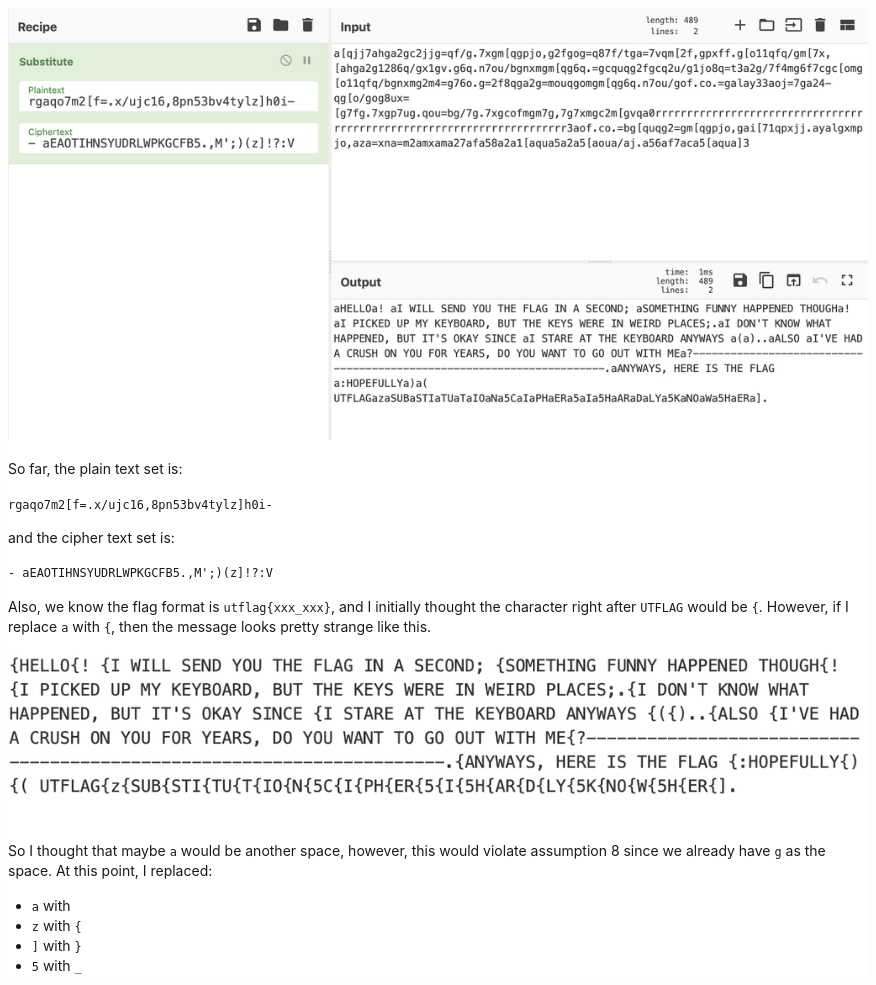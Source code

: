 
![Figure 21](img/almost.png) 

So far, the plain text set is:

`rgaqo7m2[f=.x/ujc16,8pn53bv4tylz]h0i-`

and the cipher text set is:

`- aEAOTIHNSYUDRLWPKGCFB5.,M';)(z]!?:V`



Also, we know the flag format is `utflag{xxx_xxx}`, and I initially thought the character right after `UTFLAG` would be `{`. However, if I replace `a` with `{`, then the message looks pretty strange like this.

![Figure 22](img/what.png) 

So I thought that maybe `a` would be another space, however, this would violate assumption 8 since we already have `g` as the space. At this point, I replaced:
- `a` with ` `
- `z` with `{`
- `]` with `}`
- `5` with `_`
